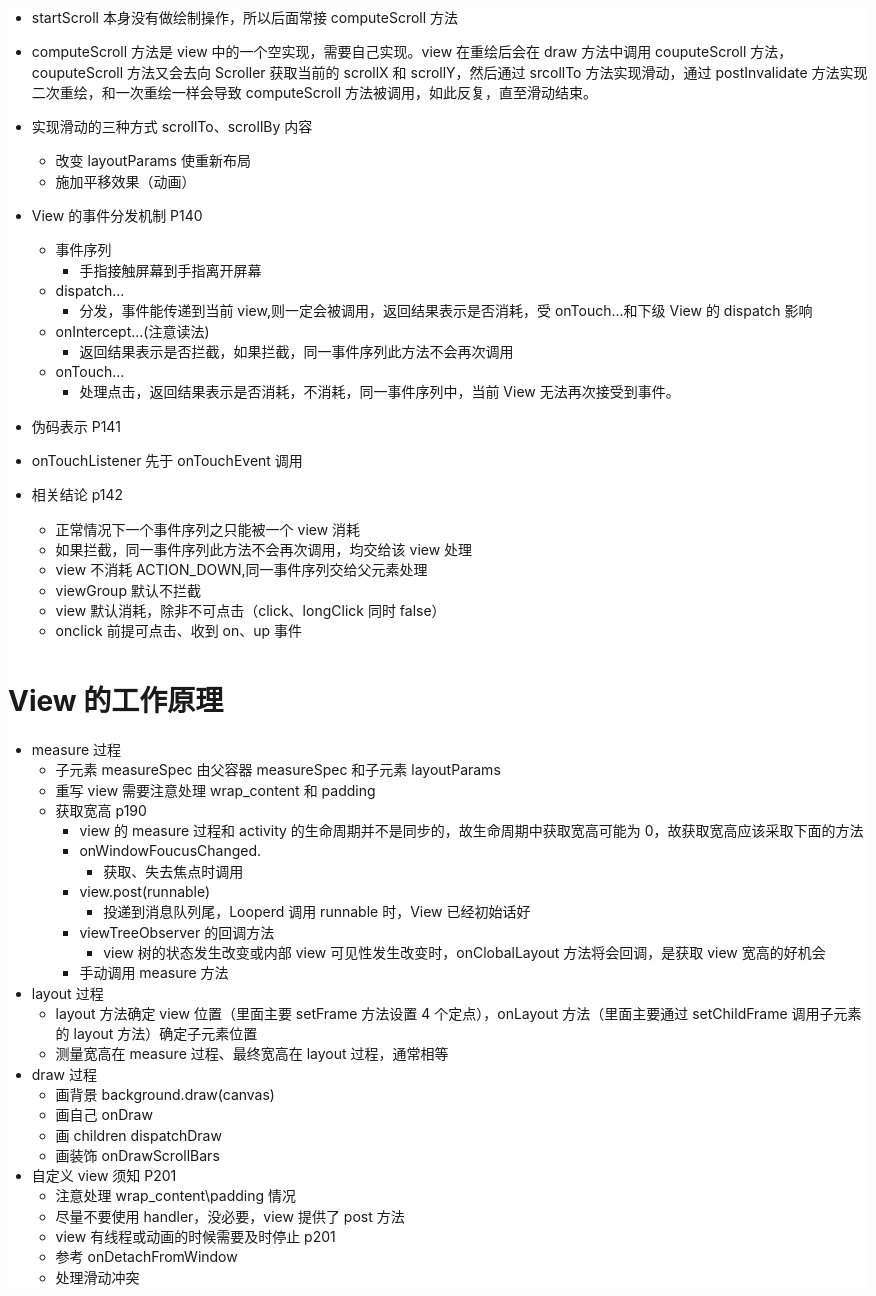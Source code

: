  - startScroll 本身没有做绘制操作，所以后面常接 computeScroll 方法
  - computeScroll 方法是 view 中的一个空实现，需要自己实现。view 在重绘后会在 draw 方法中调用 couputeScroll 方法，couputeScroll 方法又会去向 Scroller 获取当前的 scrollX 和 scrollY，然后通过 srcollTo 方法实现滑动，通过 postInvalidate 方法实现二次重绘，和一次重绘一样会导致 computeScroll 方法被调用，如此反复，直至滑动结束。

- 实现滑动的三种方式
  scrollTo、scrollBy 内容
  - 改变 layoutParams 使重新布局
  - 施加平移效果（动画）
- View 的事件分发机制 P140
  - 事件序列
    - 手指接触屏幕到手指离开屏幕
  - dispatch...
    - 分发，事件能传递到当前 view,则一定会被调用，返回结果表示是否消耗，受 onTouch...和下级 View 的 dispatch 影响
  - onIntercept...(注意读法)
    - 返回结果表示是否拦截，如果拦截，同一事件序列此方法不会再次调用
  - onTouch...
    - 处理点击，返回结果表示是否消耗，不消耗，同一事件序列中，当前 View 无法再次接受到事件。
- 伪码表示 P141
- onTouchListener 先于 onTouchEvent 调用
- 相关结论 p142

  - 正常情况下一个事件序列之只能被一个 view 消耗
  - 如果拦截，同一事件序列此方法不会再次调用，均交给该 view 处理
  - view 不消耗 ACTION_DOWN,同一事件序列交给父元素处理
  - viewGroup 默认不拦截
  - view 默认消耗，除非不可点击（click、longClick 同时 false）
  - onclick 前提可点击、收到 on、up 事件

# View 的工作原理

- measure 过程
  - 子元素 measureSpec 由父容器 measureSpec 和子元素 layoutParams
  - 重写 view 需要注意处理 wrap_content 和 padding
  - 获取宽高 p190
    - view 的 measure 过程和 activity 的生命周期并不是同步的，故生命周期中获取宽高可能为 0，故获取宽高应该采取下面的方法
    - onWindowFoucusChanged.
      - 获取、失去焦点时调用
    - view.post(runnable)
      - 投递到消息队列尾，Looperd 调用 runnable 时，View 已经初始话好
    - viewTreeObserver 的回调方法
      - view 树的状态发生改变或内部 view 可见性发生改变时，onClobalLayout 方法将会回调，是获取 view 宽高的好机会
    - 手动调用 measure 方法
- layout 过程
  - layout 方法确定 view 位置（里面主要 setFrame 方法设置 4 个定点），onLayout 方法（里面主要通过 setChildFrame 调用子元素的 layout 方法）确定子元素位置
  - 测量宽高在 measure 过程、最终宽高在 layout 过程，通常相等
- draw 过程
  - 画背景 background.draw(canvas)
  - 画自己 onDraw
  - 画 children dispatchDraw
  - 画装饰 onDrawScrollBars
- 自定义 view 须知 P201
  - 注意处理 wrap_content\padding 情况
  - 尽量不要使用 handler，没必要，view 提供了 post 方法
  - view 有线程或动画的时候需要及时停止 p201
  - 参考 onDetachFromWindow
  - 处理滑动冲突

